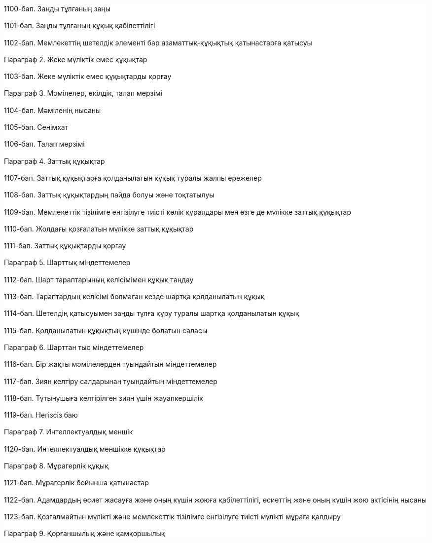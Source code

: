 1100-бап. Заңды тұлғаның заңы

1101-бап. Заңды тұлғаның құқық қабiлеттiлігi

1102-бап. Мемлекеттiң шетелдiк элементi бар азаматтық-құқықтық қатынастарға қатысуы

Параграф 2. Жеке мүлiктiк емес құқықтар

1103-бап. Жеке мүлiктiк емес құқықтарды қорғау

Параграф 3. Мәмiлелер, өкiлдiк, талап мерзiмi

1104-бап. Мәмiленiң нысаны

1105-бап. Сенiмхат

1106-бап. Талап мерзiмi

Параграф 4. Заттық құқықтар

1107-бап. Заттық құқықтарға қолданылатын құқық туралы жалпы ережелер

1108-бап. Заттық құқықтардың пайда болуы және тоқтатылуы

1109-бап. Мемлекеттiк тiзiлiмге енгiзiлуге тиiстi көлiк құралдары мен өзге де мүлiкке заттық құқықтар

1110-бап. Жолдағы қозғалатын мүлiкке заттық құқықтар

1111-бап. Заттық құқықтарды қорғау

Параграф 5. Шарттық мiндеттемелер

1112-бап. Шарт тараптарының келiсiмiмен құқық таңдау

1113-бап. Тараптардың келiсiмi болмаған кезде шартқа қолданылатын құқық

1114-бап. Шетелдiң қатысуымен заңды тұлға құру туралы шартқа қолданылатын құқық

1115-бап. Қолданылатын құқықтың күшiнде болатын саласы

Параграф 6. Шарттан тыс мiндеттемелер

1116-бап. Бiр жақты мәмiлелерден туындайтын мiндеттемелер

1117-бап. Зиян келтiру салдарынан туындайтын мiндеттемелер

1118-бап. Тұтынушыға келтiрiлген зиян үшiн жауапкершiлiк

1119-бап. Негiзсiз баю

Параграф 7. Интеллектуалдық меншiк

1120-бап. Интеллектуалдық меншiкке құқықтар

Параграф 8. Мұрагерлiк құқық

1121-бап. Мұрагерлiк бойынша қатынастар

1122-бап. Адамдардың өсиет жасауға және оның күшiн жоюға қабілеттілігі, өсиеттің және оның күшін жою актiсiнiң нысаны

1123-бап. Қозғалмайтын мүлiктi және мемлекеттiк тiзiлiмге енгiзiлуге тиiстi мүлiктi мұраға қалдыру

Параграф 9. Қорғаншылық және қамқоршылық
